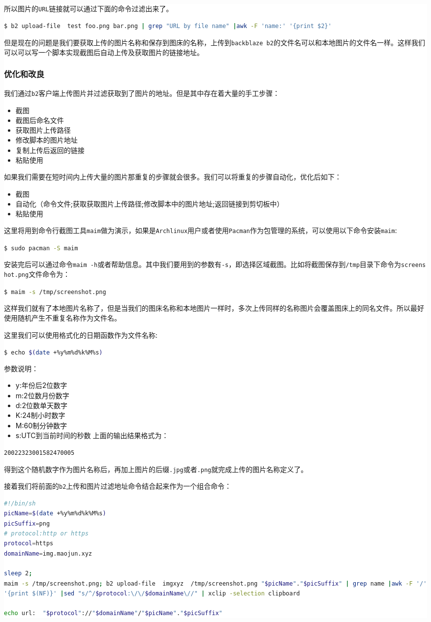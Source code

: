所以图片的`URL`链接就可以通过下面的命令过滤出来了。
```bash
$ b2 upload-file  test foo.png bar.png | grep "URL by file name" |awk -F 'name:' '{print $2}'
```
但是现在的问题是我们要获取上传的图片名称和保存到图床的名称，上传到`backblaze b2`的文件名可以和本地图片的文件名一样。这样我们可以可以写一个脚本实现截图后自动上传及获取图片的链接地址。

### 优化和改良

  我们通过`b2`客户端上传图片并过滤获取到了图片的地址。但是其中存在着大量的手工步骤：

- 截图
- 截图后命名文件
- 获取图片上传路径
- 修改脚本的图片地址
- 复制上传后返回的链接
- 粘贴使用

如果我们需要在短时间内上传大量的图片那重复的步骤就会很多。我们可以将重复的步骤自动化，优化后如下：
- 截图
- 自动化（命令文件;获取获取图片上传路径;修改脚本中的图片地址;返回链接到剪切板中）
- 粘贴使用

这里将用到命令行截图工具`maim`做为演示，如果是`Archlinux`用户或者使用`Pacman`作为包管理的系统，可以使用以下命令安装`maim`:

```bash
$ sudo pacman -S maim
```

安装完后可以通过命令`maim -h`或者帮助信息。其中我们要用到的参数有`-s`，即选择区域截图。比如将截图保存到`/tmp`目录下命令为`screenshot.png`文件命令为：

```bash
$ maim -s /tmp/screenshot.png  
```

这样我们就有了本地图片名称了，但是当我们的图床名称和本地图片一样时，多次上传同样的名称图片会覆盖图床上的同名文件。所以最好使用随机产生不重复名称作为文件名。

这里我们可以使用格式化的日期函数作为文件名称:

```bash
$ echo $(date +%y%m%d%k%M%s)
```
参数说明：
- y:年份后2位数字
- m:2位数月份数字
- d:2位数单天数字
- K:24制小时数字
- M:60制分钟数字
- s:UTC到当前时间的秒数
上面的输出结果格式为：
```bash
20022323001582470005
```

得到这个随机数字作为图片名称后，再加上图片的后缀`.jpg`或者`.png`就完成上传的图片名称定义了。


接着我们将前面的`b2`上传和图片过滤地址命令结合起来作为一个组合命令：

```bash
#!/bin/sh
picName=$(date +%y%m%d%k%M%s)
picSuffix=png
# protocol:http or https
protocol=https
domainName=img.maojun.xyz

sleep 2;
maim -s /tmp/screenshot.png; b2 upload-file  imgxyz  /tmp/screenshot.png "$picName"."$picSuffix" | grep name |awk -F '/' '{print $(NF)}' |sed "s/^/$protocol:\/\/$domainName\//" | xclip -selection clipboard

echo url:  "$protocol"://"$domainName"/"$picName"."$picSuffix"
```